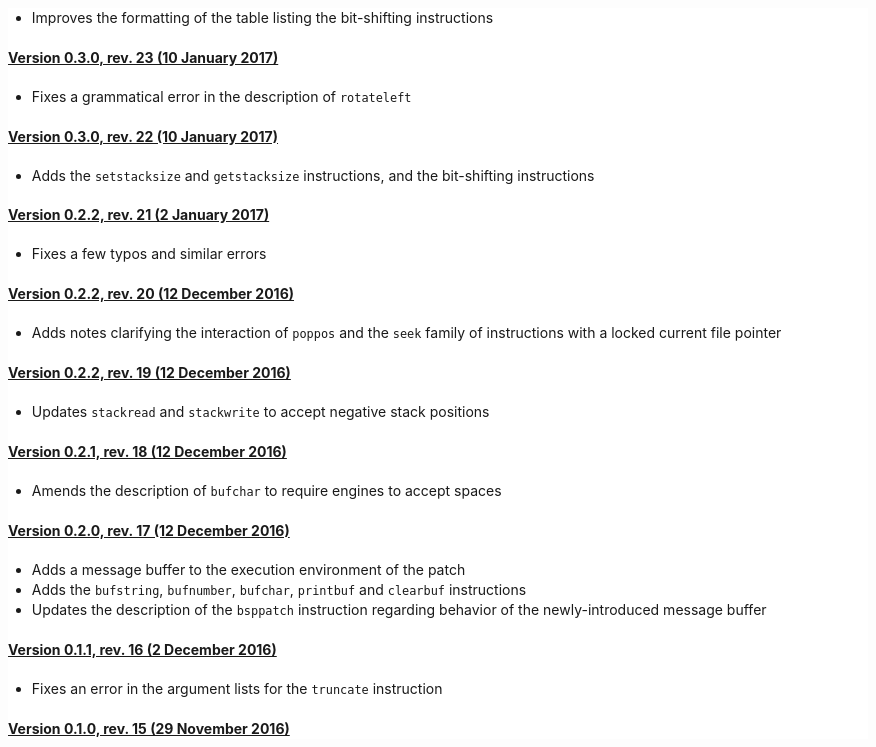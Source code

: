 * Improves the formatting of the table listing the bit-shifting instructions

#### [Version 0.3.0, rev. 23 (10 January 2017)](https://github.com/aaaaaa123456789/bsp/blob/d41003113e8456b7cb45859f5ca3ffd96c21b76d/specification.md)

* Fixes a grammatical error in the description of `rotateleft`

#### [Version 0.3.0, rev. 22 (10 January 2017)](https://github.com/aaaaaa123456789/bsp/blob/131d484579cd82c2238c08d2fddbaa8ad755a872/specification.md)

* Adds the `setstacksize` and `getstacksize` instructions, and the bit-shifting instructions

#### [Version 0.2.2, rev. 21 (2 January 2017)](https://github.com/aaaaaa123456789/bsp/blob/f816e066a69b00497f05755f37caeed1b32576c8/specification.md)

* Fixes a few typos and similar errors

#### [Version 0.2.2, rev. 20 (12 December 2016)](https://github.com/aaaaaa123456789/bsp/blob/15f3ca40120e10add4b773e58d23aa629922d804/specification.md)

* Adds notes clarifying the interaction of `poppos` and the `seek` family of instructions with a locked current file
  pointer

#### [Version 0.2.2, rev. 19 (12 December 2016)](https://github.com/aaaaaa123456789/bsp/blob/82f51ba1bf867c7bae0011a73c04fc18732147ee/specification.md)

* Updates `stackread` and `stackwrite` to accept negative stack positions

#### [Version 0.2.1, rev. 18 (12 December 2016)](https://github.com/aaaaaa123456789/bsp/blob/7fd8f7aded664d92f7f226def3457eea065ca1ce/specification.md)

* Amends the description of `bufchar` to require engines to accept spaces

#### [Version 0.2.0, rev. 17 (12 December 2016)](https://github.com/aaaaaa123456789/bsp/blob/4ad5af7bc9ea151e55d6817d50edf65ba8145074/specification.md)

* Adds a message buffer to the execution environment of the patch
* Adds the `bufstring`, `bufnumber`, `bufchar`, `printbuf` and `clearbuf` instructions
* Updates the description of the `bsppatch` instruction regarding behavior of the newly-introduced message buffer

#### [Version 0.1.1, rev. 16 (2 December 2016)](https://github.com/aaaaaa123456789/bsp/blob/15b63746acecadd7569e12944a8480b79545c2e4/specification.md)

* Fixes an error in the argument lists for the `truncate` instruction

#### [Version 0.1.0, rev. 15 (29 November 2016)](https://github.com/aaaaaa123456789/bsp/blob/454cd7d24c05566f86de599f4a707b3253986acb/specification.md)
